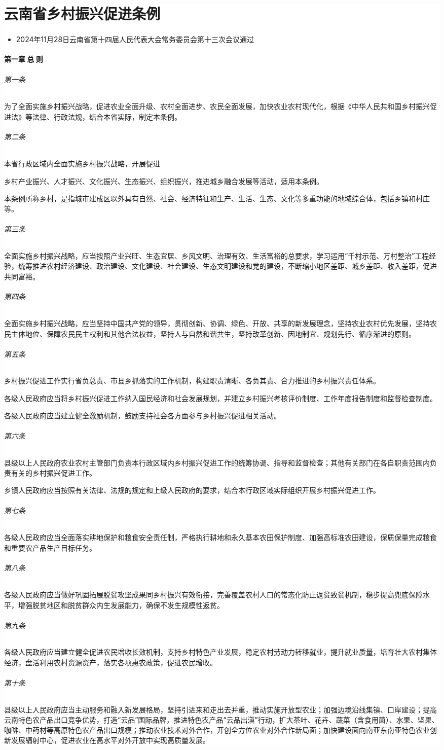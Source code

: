 # 云南省乡村振兴促进条例

- 2024年11月28日云南省第十四届人民代表大会常务委员会第十三次会议通过



#### 第一章 总 则

###### 第一条

为了全面实施乡村振兴战略，促进农业全面升级、农村全面进步、农民全面发展，加快农业农村现代化，根据《中华人民共和国乡村振兴促进法》等法律、行政法规，结合本省实际，制定本条例。

###### 第二条

本省行政区域内全面实施乡村振兴战略，开展促进

乡村产业振兴、人才振兴、文化振兴、生态振兴、组织振兴，推进城乡融合发展等活动，适用本条例。

本条例所称乡村，是指城市建成区以外具有自然、社会、经济特征和生产、生活、生态、文化等多重功能的地域综合体，包括乡镇和村庄等。

###### 第三条

全面实施乡村振兴战略，应当按照产业兴旺、生态宜居、乡风文明、治理有效、生活富裕的总要求，学习运用“千村示范、万村整治”工程经验，统筹推进农村经济建设、政治建设、文化建设、社会建设、生态文明建设和党的建设，不断缩小地区差距、城乡差距、收入差距，促进共同富裕。

###### 第四条

全面实施乡村振兴战略，应当坚持中国共产党的领导，贯彻创新、协调、绿色、开放、共享的新发展理念，坚持农业农村优先发展，坚持农民主体地位、保障农民民主权利和其他合法权益，坚持人与自然和谐共生，坚持改革创新、因地制宜、规划先行、循序渐进的原则。

###### 第五条

乡村振兴促进工作实行省负总责、市县乡抓落实的工作机制，构建职责清晰、各负其责、合力推进的乡村振兴责任体系。

各级人民政府应当将乡村振兴促进工作纳入国民经济和社会发展规划，并建立乡村振兴考核评价制度、工作年度报告制度和监督检查制度。

各级人民政府应当建立健全激励机制，鼓励支持社会各方面参与乡村振兴促进相关活动。

###### 第六条

县级以上人民政府农业农村主管部门负责本行政区域内乡村振兴促进工作的统筹协调、指导和监督检查；其他有关部门在各自职责范围内负责有关的乡村振兴促进工作。

乡镇人民政府应当按照有关法律、法规的规定和上级人民政府的要求，结合本行政区域实际组织开展乡村振兴促进工作。

###### 第七条

各级人民政府应当全面落实耕地保护和粮食安全责任制，严格执行耕地和永久基本农田保护制度、加强高标准农田建设，保质保量完成粮食和重要农产品生产目标任务。

###### 第八条

各级人民政府应当做好巩固拓展脱贫攻坚成果同乡村振兴有效衔接，完善覆盖农村人口的常态化防止返贫致贫机制，稳步提高兜底保障水平，增强脱贫地区和脱贫群众内生发展能力，确保不发生规模性返贫。

###### 第九条

各级人民政府应当建立健全促进农民增收长效机制，支持乡村特色产业发展，稳定农村劳动力转移就业，提升就业质量，培育壮大农村集体经济，盘活利用农村资源资产，落实各项惠农政策，促进农民增收。

###### 第十条

县级以上人民政府应当主动服务和融入新发展格局，坚持引进来和走出去并重，推动实施开放型农业；加强边境沿线集镇、口岸建设；提高云南特色农产品出口竞争优势，打造“云品”国际品牌，推进特色农产品“云品出滇”行动，扩大茶叶、花卉、蔬菜（含食用菌）、水果、坚果、咖啡、中药材等高原特色农产品出口规模；推动农业技术对外合作，开创全方位农业对外合作新局面；加快建设面向南亚东南亚特色农业创新发展辐射中心，促进农业在高水平对外开放中实现高质量发展。
